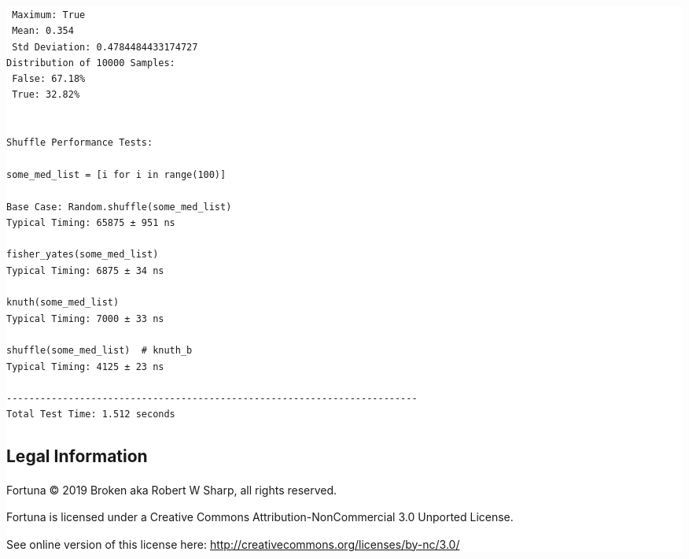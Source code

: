 ```
 Maximum: True
 Mean: 0.354
 Std Deviation: 0.4784484433174727
Distribution of 10000 Samples:
 False: 67.18%
 True: 32.82%


Shuffle Performance Tests:

some_med_list = [i for i in range(100)]

Base Case: Random.shuffle(some_med_list)
Typical Timing: 65875 ± 951 ns

fisher_yates(some_med_list)
Typical Timing: 6875 ± 34 ns

knuth(some_med_list)
Typical Timing: 7000 ± 33 ns

shuffle(some_med_list)  # knuth_b
Typical Timing: 4125 ± 23 ns

-------------------------------------------------------------------------
Total Test Time: 1.512 seconds

```


## Legal Information
Fortuna © 2019 Broken aka Robert W Sharp, all rights reserved.

Fortuna is licensed under a Creative Commons Attribution-NonCommercial 3.0 Unported License.

See online version of this license here: <http://creativecommons.org/licenses/by-nc/3.0/>
